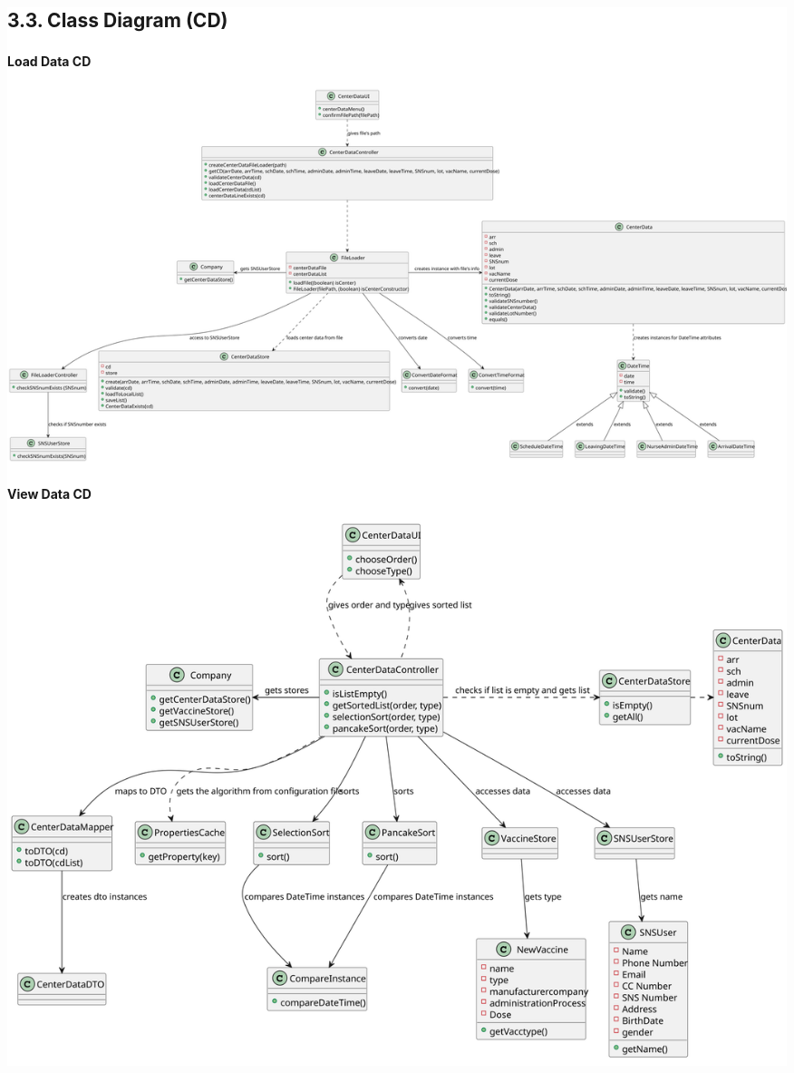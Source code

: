 ## 3.3. Class Diagram (CD)

#### Load Data CD

![USXXX-CD](US17_CD_load_data.svg)

#### View Data CD

![USXXX-CD](US17_CD_view_data.svg)
